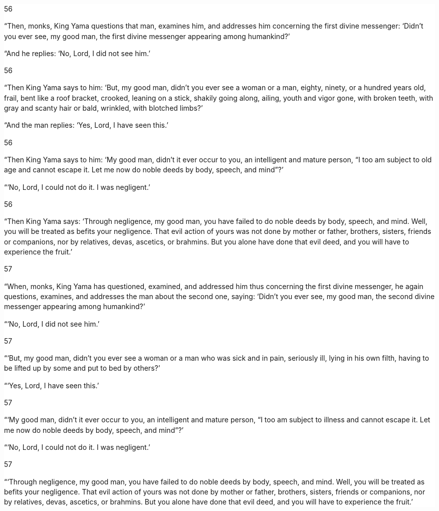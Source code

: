 56

“Then, monks, King Yama questions that man, examines him, and addresses him concerning the first divine messenger: ‘Didn’t you ever see, my good man, the first divine messenger appearing among humankind?’

“And he replies: ‘No, Lord, I did not see him.’

56

“Then King Yama says to him: ‘But, my good man, didn’t you ever see a woman or a man, eighty, ninety, or a hundred years old, frail, bent like a roof bracket, crooked, leaning on a stick, shakily going along, ailing, youth and vigor gone, with broken teeth, with gray and scanty hair or bald, wrinkled, with blotched limbs?’

“And the man replies: ‘Yes, Lord, I have seen this.’

56

“Then King Yama says to him: ‘My good man, didn’t it ever occur to you, an intelligent and mature person, “I too am subject to old age and cannot escape it. Let me now do noble deeds by body, speech, and mind”?’

“‘No, Lord, I could not do it. I was negligent.’

56

“Then King Yama says: ‘Through negligence, my good man, you have failed to do noble deeds by body, speech, and mind. Well, you will be treated as befits your negligence. That evil action of yours was not done by mother or father, brothers, sisters, friends or companions, nor by relatives, devas, ascetics, or brahmins. But you alone have done that evil deed, and you will have to experience the fruit.’

57

“When, monks, King Yama has questioned, examined, and addressed him thus concerning the first divine messenger, he again questions, examines, and addresses the man about the second one, saying: ‘Didn’t you ever see, my good man, the second divine messenger appearing among humankind?’

“‘No, Lord, I did not see him.’

57

“‘But, my good man, didn’t you ever see a woman or a man who was sick and in pain, seriously ill, lying in his own filth, having to be lifted up by some and put to bed by others?’

“‘Yes, Lord, I have seen this.’

57

“‘My good man, didn’t it ever occur to you, an intelligent and mature person, “I too am subject to illness and cannot escape it. Let me now do noble deeds by body, speech, and mind”?’

“‘No, Lord, I could not do it. I was negligent.’

57

“‘Through negligence, my good man, you have failed to do noble deeds by body, speech, and mind. Well, you will be treated as befits your negligence. That evil action of yours was not done by mother or father, brothers, sisters, friends or companions, nor by relatives, devas, ascetics, or brahmins. But you alone have done that evil deed, and you will have to experience the fruit.’
